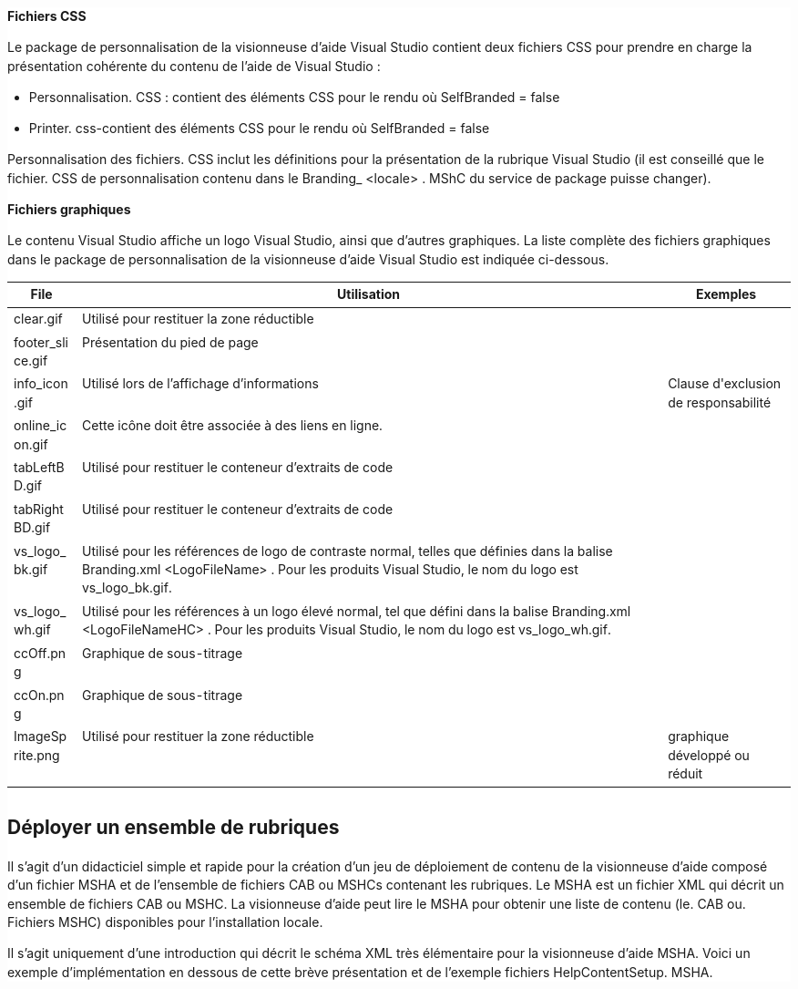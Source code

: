 **Fichiers CSS**

Le package de personnalisation de la visionneuse d’aide Visual Studio contient deux fichiers CSS pour prendre en charge la présentation cohérente du contenu de l’aide de Visual Studio :

- Personnalisation. CSS : contient des éléments CSS pour le rendu où SelfBranded = false

- Printer. css-contient des éléments CSS pour le rendu où SelfBranded = false

Personnalisation des fichiers. CSS inclut les définitions pour la présentation de la rubrique Visual Studio (il est conseillé que le fichier. CSS de personnalisation contenu dans le Branding_ \<locale> . MShC du service de package puisse changer).

**Fichiers graphiques**

Le contenu Visual Studio affiche un logo Visual Studio, ainsi que d’autres graphiques.  La liste complète des fichiers graphiques dans le package de personnalisation de la visionneuse d’aide Visual Studio est indiquée ci-dessous.

|**File**|**Utilisation**|**Exemples**|
|-|-|-|
|clear.gif|Utilisé pour restituer la zone réductible||
|footer_slice.gif|Présentation du pied de page||
|info_icon.gif|Utilisé lors de l’affichage d’informations|Clause d'exclusion de responsabilité|
|online_icon.gif|Cette icône doit être associée à des liens en ligne.||
|tabLeftBD.gif|Utilisé pour restituer le conteneur d’extraits de code||
|tabRightBD.gif|Utilisé pour restituer le conteneur d’extraits de code||
|vs_logo_bk.gif|Utilisé pour les références de logo de contraste normal, telles que définies dans la balise Branding.xml \<LogoFileName> .  Pour les produits Visual Studio, le nom du logo est vs_logo_bk.gif.||
|vs_logo_wh.gif|Utilisé pour les références à un logo élevé normal, tel que défini dans la balise Branding.xml \<LogoFileNameHC> .  Pour les produits Visual Studio, le nom du logo est vs_logo_wh.gif.||
|ccOff.png|Graphique de sous-titrage||
|ccOn.png|Graphique de sous-titrage||
|ImageSprite.png|Utilisé pour restituer la zone réductible|graphique développé ou réduit|

## <a name="deploy-a-set-of-topics"></a>Déployer un ensemble de rubriques

Il s’agit d’un didacticiel simple et rapide pour la création d’un jeu de déploiement de contenu de la visionneuse d’aide composé d’un fichier MSHA et de l’ensemble de fichiers CAB ou MSHCs contenant les rubriques. Le MSHA est un fichier XML qui décrit un ensemble de fichiers CAB ou MSHC. La visionneuse d’aide peut lire le MSHA pour obtenir une liste de contenu (le. CAB ou. Fichiers MSHC) disponibles pour l’installation locale.

Il s’agit uniquement d’une introduction qui décrit le schéma XML très élémentaire pour la visionneuse d’aide MSHA.  Voici un exemple d’implémentation en dessous de cette brève présentation et de l’exemple fichiers HelpContentSetup. MSHA.
